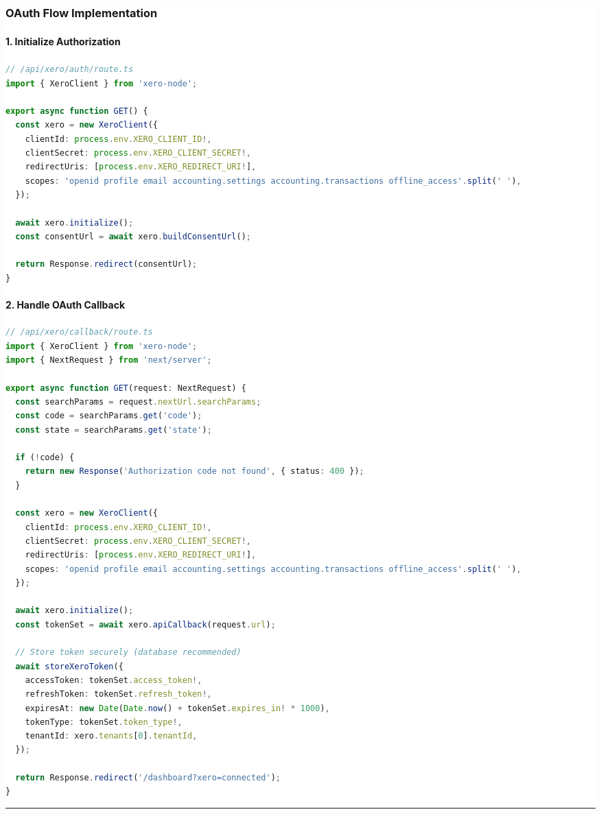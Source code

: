 ### OAuth Flow Implementation

#### 1. Initialize Authorization
```typescript
// /api/xero/auth/route.ts
import { XeroClient } from 'xero-node';

export async function GET() {
  const xero = new XeroClient({
    clientId: process.env.XERO_CLIENT_ID!,
    clientSecret: process.env.XERO_CLIENT_SECRET!,
    redirectUris: [process.env.XERO_REDIRECT_URI!],
    scopes: 'openid profile email accounting.settings accounting.transactions offline_access'.split(' '),
  });

  await xero.initialize();
  const consentUrl = await xero.buildConsentUrl();
  
  return Response.redirect(consentUrl);
}
```

#### 2. Handle OAuth Callback
```typescript
// /api/xero/callback/route.ts
import { XeroClient } from 'xero-node';
import { NextRequest } from 'next/server';

export async function GET(request: NextRequest) {
  const searchParams = request.nextUrl.searchParams;
  const code = searchParams.get('code');
  const state = searchParams.get('state');

  if (!code) {
    return new Response('Authorization code not found', { status: 400 });
  }

  const xero = new XeroClient({
    clientId: process.env.XERO_CLIENT_ID!,
    clientSecret: process.env.XERO_CLIENT_SECRET!,
    redirectUris: [process.env.XERO_REDIRECT_URI!],
    scopes: 'openid profile email accounting.settings accounting.transactions offline_access'.split(' '),
  });

  await xero.initialize();
  const tokenSet = await xero.apiCallback(request.url);
  
  // Store token securely (database recommended)
  await storeXeroToken({
    accessToken: tokenSet.access_token!,
    refreshToken: tokenSet.refresh_token!,
    expiresAt: new Date(Date.now() + tokenSet.expires_in! * 1000),
    tokenType: tokenSet.token_type!,
    tenantId: xero.tenants[0].tenantId,
  });

  return Response.redirect('/dashboard?xero=connected');
}
```

---